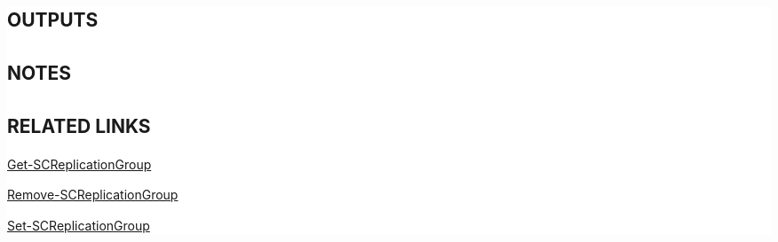## OUTPUTS

## NOTES

## RELATED LINKS

[Get-SCReplicationGroup](xref:SystemCenter2016/VirtualMachineManager/v1/Get-SCReplicationGroup.md)

[Remove-SCReplicationGroup](xref:SystemCenter2016/VirtualMachineManager/v1/Remove-SCReplicationGroup.md)

[Set-SCReplicationGroup](xref:SystemCenter2016/VirtualMachineManager/v1/Set-SCReplicationGroup.md)

